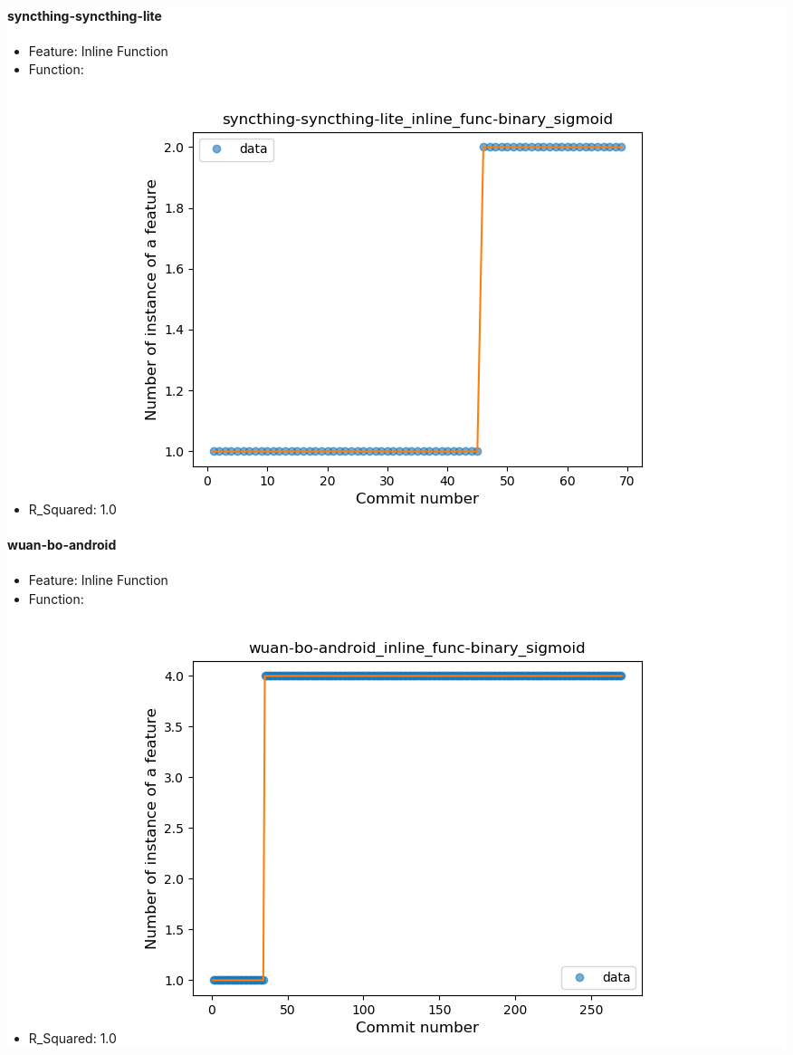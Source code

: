 #### syncthing-syncthing-lite
* Feature: Inline Function
* Function: ![equation](http://latex.codecogs.com/svg.latex?%5Cfrac%7B1.0%7D%7B1%20&plus;%20%5Cepsilon%5E%28-45.755221%28x%20-45.500127%29%29%7D%20&plus;%201.0)
* R_Squared: 1.0
 ![syncthing-syncthing-lite](../plots/syncthing-syncthing-lite_inline_func_T9.png)

#### wuan-bo-android
* Feature: Inline Function
* Function: ![equation](http://latex.codecogs.com/svg.latex?%5Cfrac%7B3.0%7D%7B1%20&plus;%20%5Cepsilon%5E%28-46.582657%28x%20-34.499873%29%29%7D%20&plus;%201.0)
* R_Squared: 1.0
 ![wuan-bo-android](../plots/wuan-bo-android_inline_func_T9.png)
